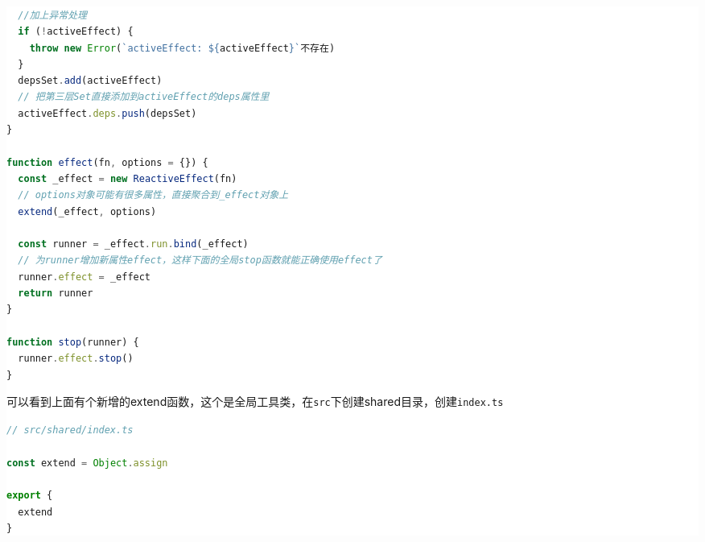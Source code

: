 ```javascript
  //加上异常处理
  if (!activeEffect) {
    throw new Error(`activeEffect: ${activeEffect}`不存在)
  }
  depsSet.add(activeEffect)
  // 把第三层Set直接添加到activeEffect的deps属性里
  activeEffect.deps.push(depsSet)
}

function effect(fn, options = {}) {
  const _effect = new ReactiveEffect(fn)
  // options对象可能有很多属性，直接聚合到_effect对象上
  extend(_effect, options)

  const runner = _effect.run.bind(_effect)
  // 为runner增加新属性effect，这样下面的全局stop函数就能正确使用effect了
  runner.effect = _effect
  return runner
}

function stop(runner) {
  runner.effect.stop()
}
```

可以看到上面有个新增的extend函数，这个是全局工具类，在`src`下创建shared目录，创建`index.ts`

```javascript
// src/shared/index.ts

const extend = Object.assign

export {
  extend
}
```
